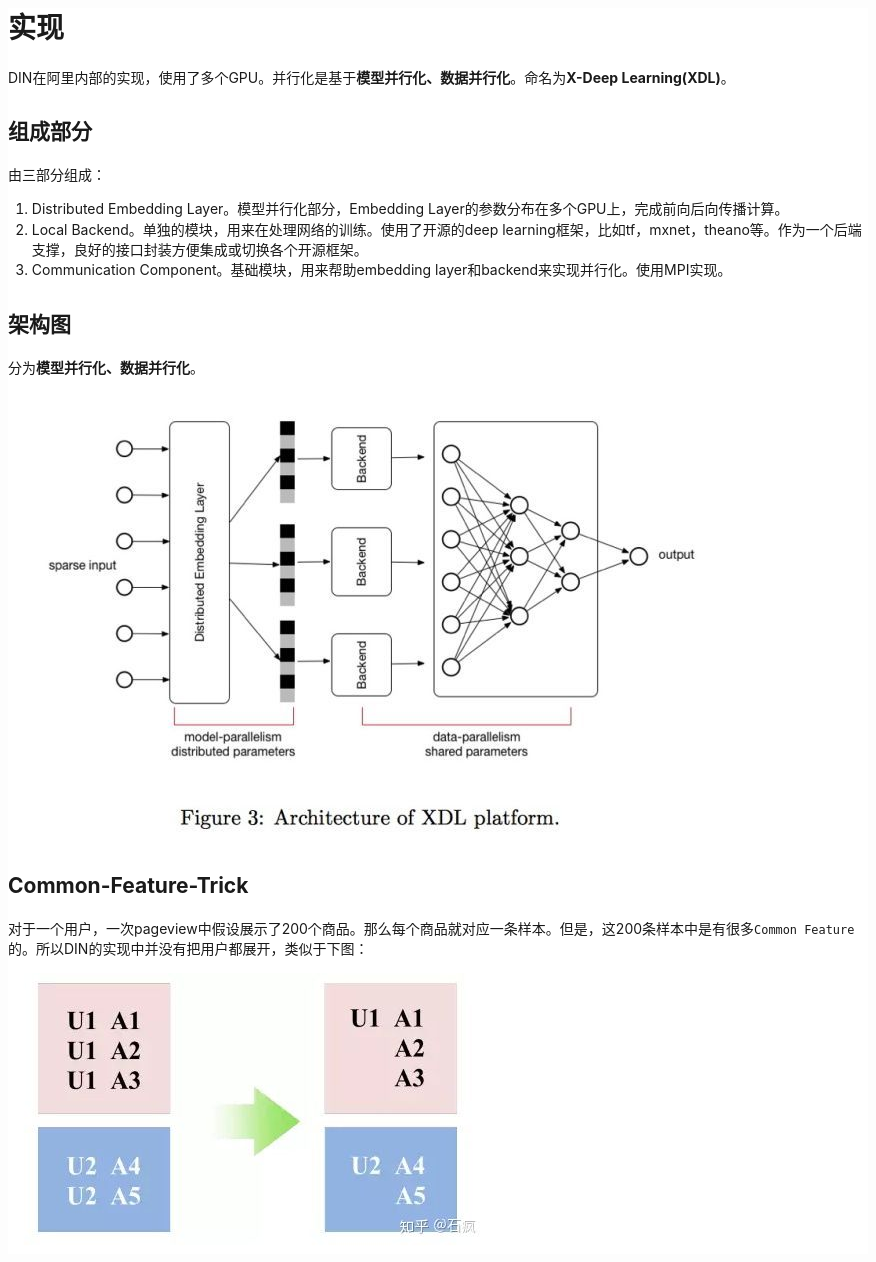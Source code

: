 # 实现

DIN在阿里内部的实现，使用了多个GPU。并行化是基于**模型并行化、数据并行化**。命名为**X-Deep Learning(XDL)**。

## 组成部分

由三部分组成：

1. Distributed Embedding Layer。模型并行化部分，Embedding Layer的参数分布在多个GPU上，完成前向后向传播计算。
2. Local Backend。单独的模块，用来在处理网络的训练。使用了开源的deep learning框架，比如tf，mxnet，theano等。作为一个后端支撑，良好的接口封装方便集成或切换各个开源框架。
3. Communication Component。基础模块，用来帮助embedding layer和backend来实现并行化。使用MPI实现。

## 架构图

分为**模型并行化、数据并行化**。

![DIN-XDL-platform](pic/DIN-XDL-platform.jpg)

## Common-Feature-Trick

对于一个用户，一次pageview中假设展示了200个商品。那么每个商品就对应一条样本。但是，这200条样本中是有很多`Common Feature`的。所以DIN的实现中并没有把用户都展开，类似于下图：

![DIN-common-feature](pic/DIN-common-feature.jpg)
